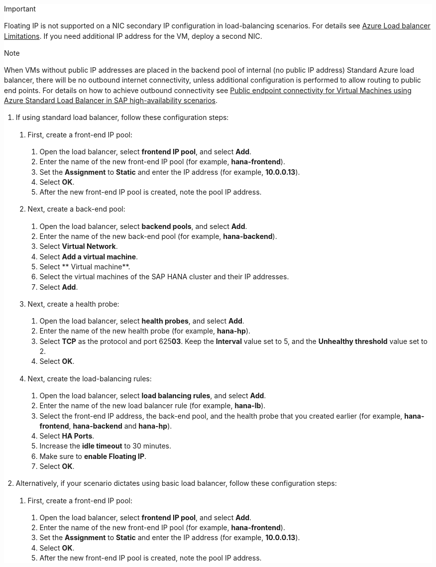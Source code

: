 > [!IMPORTANT]
> Floating IP is not supported on a NIC secondary IP configuration in load-balancing scenarios. For details see [Azure Load balancer Limitations](../../../load-balancer/load-balancer-multivip-overview.md#limitations). If you need additional IP address for the VM, deploy a second NIC.   

> [!Note]
> When VMs without public IP addresses are placed in the backend pool of internal (no public IP address) Standard Azure load balancer, there will be no outbound internet connectivity, unless additional configuration is performed to allow routing to public end points. For details on how to achieve outbound connectivity see [Public endpoint connectivity for Virtual Machines using Azure Standard Load Balancer in SAP high-availability scenarios](./high-availability-guide-standard-load-balancer-outbound-connections.md).  

1. If using standard load balancer, follow these configuration steps:
   1. First, create a front-end IP pool:
   
      1. Open the load balancer, select **frontend IP pool**, and select **Add**.
      1. Enter the name of the new front-end IP pool (for example, **hana-frontend**).
      1. Set the **Assignment** to **Static** and enter the IP address (for example, **10.0.0.13**).
      1. Select **OK**.
      1. After the new front-end IP pool is created, note the pool IP address.
   
   1. Next, create a back-end pool:
   
      1. Open the load balancer, select **backend pools**, and select **Add**.
      1. Enter the name of the new back-end pool (for example, **hana-backend**).
      1. Select **Virtual Network**.
      1. Select **Add a virtual machine**.
      1. Select ** Virtual machine**.
      1. Select the virtual machines of the SAP HANA cluster and their IP addresses.
      1. Select **Add**.
   
   1. Next, create a health probe:
   
      1. Open the load balancer, select **health probes**, and select **Add**.
      1. Enter the name of the new health probe (for example, **hana-hp**).
      1. Select **TCP** as the protocol and port 625**03**. Keep the **Interval** value set to 5, and the **Unhealthy threshold** value set to 2.
      1. Select **OK**.
   
   1. Next, create the load-balancing rules:
   
      1. Open the load balancer, select **load balancing rules**, and select **Add**.
      1. Enter the name of the new load balancer rule (for example, **hana-lb**).
      1. Select the front-end IP address, the back-end pool, and the health probe that you created earlier (for example, **hana-frontend**, **hana-backend** and **hana-hp**).
      1. Select **HA Ports**.
      1. Increase the **idle timeout** to 30 minutes.
      1. Make sure to **enable Floating IP**.
      1. Select **OK**.

1. Alternatively, if your scenario dictates using basic load balancer, follow these configuration steps:
   1. First, create a front-end IP pool:
   
      1. Open the load balancer, select **frontend IP pool**, and select **Add**.
      1. Enter the name of the new front-end IP pool (for example, **hana-frontend**).
      1. Set the **Assignment** to **Static** and enter the IP address (for example, **10.0.0.13**).
      1. Select **OK**.
      1. After the new front-end IP pool is created, note the pool IP address.
   